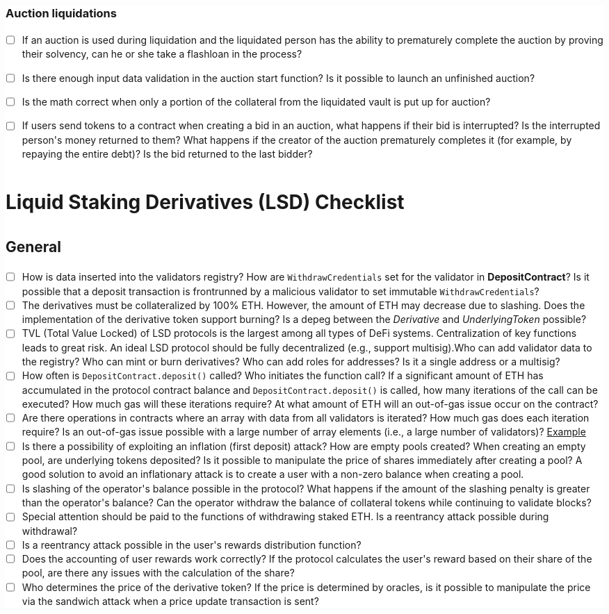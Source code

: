 ### Auction liquidations

- [ ] If an auction is used during liquidation and the liquidated person has the ability to prematurely complete the auction by proving their solvency, can he or she take a flashloan in the process?
- [ ] Is there enough input data validation in the auction start function? Is it possible to launch an unfinished auction?
- [ ] Is the math correct when only a portion of the collateral from the liquidated vault is put up for auction?
- [ ] If users send tokens to a contract when creating a bid in an auction, what happens if their bid is interrupted? Is the interrupted person's money returned to them? What happens if the creator of the auction prematurely completes it (for example, by repaying the entire debt)? Is the bid returned to the last bidder?


# Liquid Staking Derivatives (LSD) Checklist
## General

- [ ] How is data inserted into the validators registry? How are `WithdrawCredentials` set for the validator in **DepositContract**? Is it possible that a deposit transaction is frontrunned by a malicious validator to set immutable `WithdrawCredentials`?
- [ ] The derivatives must be collateralized by 100% ETH. However, the amount of ETH may decrease due to slashing. Does the implementation of the derivative token support burning? Is a depeg between the *Derivative* and *UnderlyingToken* possible?
- [ ] TVL (Total Value Locked) of LSD protocols is the largest among all types of DeFi systems. Centralization of key functions leads to great risk. An ideal LSD protocol should be fully decentralized (e.g., support multisig).Who can add validator data to the registry? Who can mint or burn derivatives? Who can add roles for addresses? Is it a single address or a multisig?
- [ ] How often is `DepositContract.deposit()` called? Who initiates the function call? If a significant amount of ETH has accumulated in the protocol contract balance and `DepositContract.deposit()` is called, how many iterations of the call can be executed? How much gas will these iterations require? At what amount of ETH will an out-of-gas issue occur on the contract?
- [ ] Are there operations in contracts where an array with data from all validators is iterated? How much gas does each iteration require? Is an out-of-gas issue possible with a large number of array elements (i.e., a large number of validators)?
[Example](https://github.com/code-423n4/2022-09-frax/blob/55ea6b1ef3857a277e2f47d42029bc0f3d6f9173/src/OperatorRegistry.sol#L113-L118)
- [ ] Is there a possibility of exploiting an inflation (first deposit) attack? How are empty pools created?  When creating an empty pool, are underlying tokens deposited? Is it possible to manipulate the price of shares immediately after creating a pool? A good solution to avoid an inflationary attack is to create a user with a non-zero balance when creating a pool.
- [ ] Is slashing of the operator's balance possible in the protocol? What happens if the amount of the slashing penalty is greater than the operator's balance? Can the operator withdraw the balance of collateral tokens while continuing to validate blocks?
- [ ] Special attention should be paid to the functions of withdrawing staked ETH. Is a reentrancy attack possible during withdrawal?
- [ ] Is a reentrancy attack possible in the user's rewards distribution function?
- [ ] Does the accounting of user rewards work correctly? If the protocol calculates the user's reward based on their share of the pool, are there any issues with the calculation of the share?
- [ ] Who determines the price of the derivative token? If the price is determined by oracles, is it possible to manipulate the price via the sandwich attack when a price update transaction is sent?